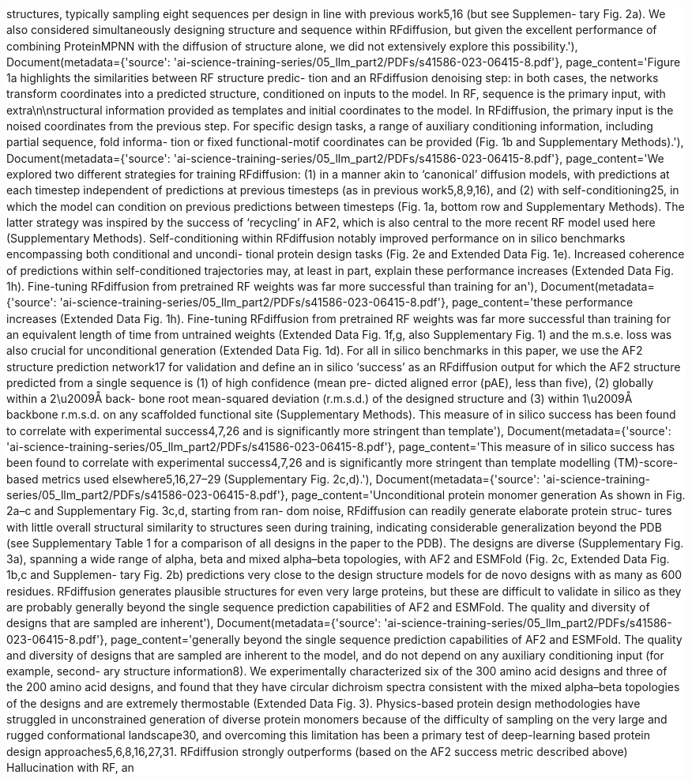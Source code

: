 structures, typically sampling eight sequences per design in line with previous work5,16 (but see Supplemen- tary Fig. 2a). We also considered simultaneously designing structure and sequence within RFdiffusion, but given the excellent performance of combining ProteinMPNN with the diffusion of structure alone, we did not extensively explore this possibility.'), Document(metadata={'source': 'ai-science-training-series/05_llm_part2/PDFs/s41586-023-06415-8.pdf'}, page_content='Figure 1a highlights the similarities between RF structure predic- tion and an RFdiffusion denoising step: in both cases, the networks transform coordinates into a predicted structure, conditioned on inputs to the model. In RF, sequence is the primary input, with extra\n\nstructural information provided as templates and initial coordinates to the model. In RFdiffusion, the primary input is the noised coordinates from the previous step. For specific design tasks, a range of auxiliary conditioning information, including partial sequence, fold informa- tion or fixed functional-motif coordinates can be provided (Fig. 1b and Supplementary Methods).'), Document(metadata={'source': 'ai-science-training-series/05_llm_part2/PDFs/s41586-023-06415-8.pdf'}, page_content='We explored two different strategies for training RFdiffusion: (1) in a manner akin to ‘canonical’ diffusion models, with predictions at each timestep independent of predictions at previous timesteps (as in previous work5,8,9,16), and (2) with self-conditioning25, in which the model can condition on previous predictions between timesteps (Fig. 1a, bottom row and Supplementary Methods). The latter strategy was inspired by the success of ‘recycling’ in AF2, which is also central to the more recent RF model used here (Supplementary Methods). Self-conditioning within RFdiffusion notably improved performance on in silico benchmarks encompassing both conditional and uncondi- tional protein design tasks (Fig. 2e and Extended Data Fig. 1e). Increased coherence of predictions within self-conditioned trajectories may, at least in part, explain these performance increases (Extended Data Fig. 1h). Fine-tuning RFdiffusion from pretrained RF weights was far more successful than training for an'), Document(metadata={'source': 'ai-science-training-series/05_llm_part2/PDFs/s41586-023-06415-8.pdf'}, page_content='these performance increases (Extended Data Fig. 1h). Fine-tuning RFdiffusion from pretrained RF weights was far more successful than training for an equivalent length of time from untrained weights (Extended Data Fig. 1f,g, also Supplementary Fig. 1) and the m.s.e. loss was also crucial for unconditional generation (Extended Data Fig. 1d). For all in silico benchmarks in this paper, we use the AF2 structure prediction network17 for validation and define an in silico ‘success’ as an RFdiffusion output for which the AF2 structure predicted from a single sequence is (1) of high confidence (mean pre- dicted aligned error (pAE), less than five), (2) globally within a 2\u2009Å back- bone root mean-squared deviation (r.m.s.d.) of the designed structure and (3) within 1\u2009Å backbone r.m.s.d. on any scaffolded functional site (Supplementary Methods). This measure of in silico success has been found to correlate with experimental success4,7,26 and is significantly more stringent than template'), Document(metadata={'source': 'ai-science-training-series/05_llm_part2/PDFs/s41586-023-06415-8.pdf'}, page_content='This measure of in silico success has been found to correlate with experimental success4,7,26 and is significantly more stringent than template modelling (TM)-score-based metrics used elsewhere5,16,27–29 (Supplementary Fig. 2c,d).'), Document(metadata={'source': 'ai-science-training-series/05_llm_part2/PDFs/s41586-023-06415-8.pdf'}, page_content='Unconditional protein monomer generation As shown in Fig. 2a–c and Supplementary Fig. 3c,d, starting from ran- dom noise, RFdiffusion can readily generate elaborate protein struc- tures with little overall structural similarity to structures seen during training, indicating considerable generalization beyond the PDB (see Supplementary Table 1 for a comparison of all designs in the paper to the PDB). The designs are diverse (Supplementary Fig. 3a), spanning a wide range of alpha, beta and mixed alpha–beta topologies, with AF2 and ESMFold (Fig. 2c, Extended Data Fig. 1b,c and Supplemen- tary Fig. 2b) predictions very close to the design structure models for de novo designs with as many as 600 residues. RFdiffusion generates plausible structures for even very large proteins, but these are difficult to validate in silico as they are probably generally beyond the single sequence prediction capabilities of AF2 and ESMFold. The quality and diversity of designs that are sampled are inherent'), Document(metadata={'source': 'ai-science-training-series/05_llm_part2/PDFs/s41586-023-06415-8.pdf'}, page_content='generally beyond the single sequence prediction capabilities of AF2 and ESMFold. The quality and diversity of designs that are sampled are inherent to the model, and do not depend on any auxiliary conditioning input (for example, second- ary structure information8). We experimentally characterized six of the 300 amino acid designs and three of the 200 amino acid designs, and found that they have circular dichroism spectra consistent with the mixed alpha–beta topologies of the designs and are extremely thermostable (Extended Data Fig. 3). Physics-based protein design methodologies have struggled in unconstrained generation of diverse protein monomers because of the difficulty of sampling on the very large and rugged conformational landscape30, and overcoming this limitation has been a primary test of deep-learning based protein design approaches5,6,8,16,27,31. RFdiffusion strongly outperforms (based on the AF2 success metric described above) Hallucination with RF, an